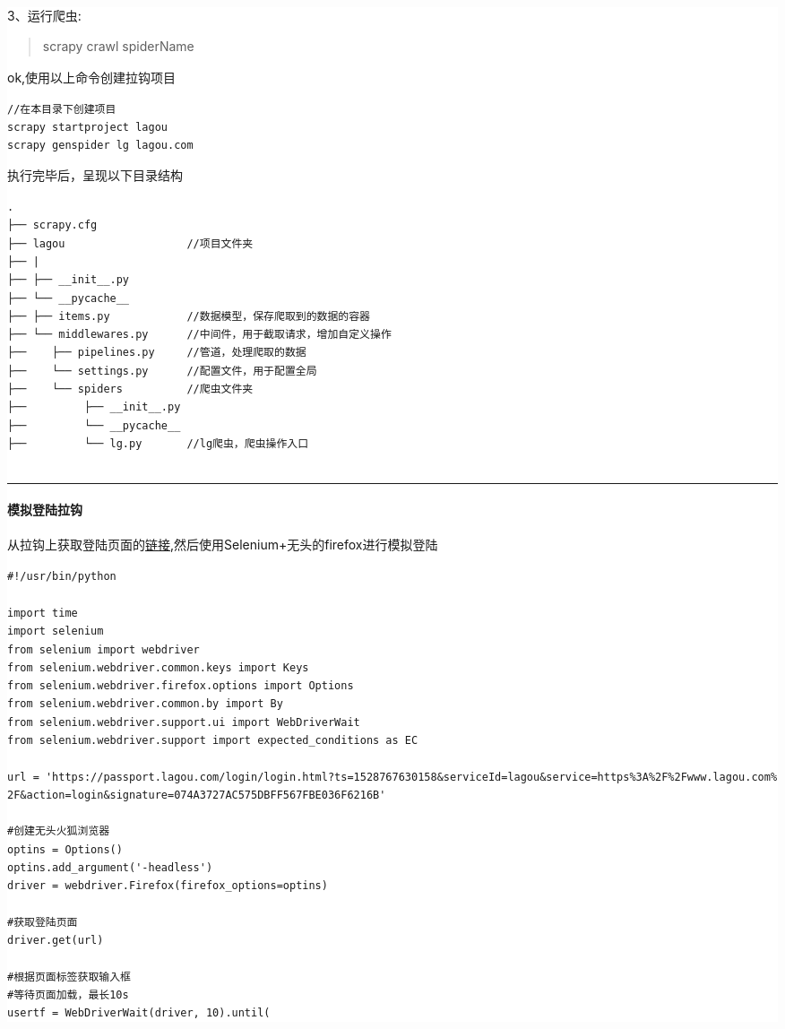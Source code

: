 3、运行爬虫:
> scrapy crawl spiderName

ok,使用以上命令创建拉钩项目

~~~
//在本目录下创建项目
scrapy startproject lagou
scrapy genspider lg lagou.com
~~~

执行完毕后，呈现以下目录结构

~~~
.
├── scrapy.cfg
├── lagou                   //项目文件夹
├── |
├── ├── __init__.py 
├── └── __pycache__
├── ├── items.py            //数据模型，保存爬取到的数据的容器
├── └── middlewares.py      //中间件，用于截取请求，增加自定义操作
├──    ├── pipelines.py     //管道，处理爬取的数据
├──    └── settings.py      //配置文件，用于配置全局
├──    └── spiders          //爬虫文件夹
├──         ├── __init__.py 
├──         └── __pycache__
├──         └── lg.py       //lg爬虫，爬虫操作入口
      
~~~

-----------------------

<p id='jump'></p>
<p id='login'></p>

#### 模拟登陆拉钩

从拉钩上获取登陆页面的[链接](https://passport.lagou.com/login/login.html?ts=1531298207868&serviceId=lagou&service=https%253A%252F%252Fwww.lagou.com%252F&action=login&signature=31C3FF0842AEC92EA441C805FD0CA82B),然后使用Selenium+无头的firefox进行模拟登陆

~~~
#!/usr/bin/python 

import time
import selenium
from selenium import webdriver
from selenium.webdriver.common.keys import Keys
from selenium.webdriver.firefox.options import Options
from selenium.webdriver.common.by import By
from selenium.webdriver.support.ui import WebDriverWait
from selenium.webdriver.support import expected_conditions as EC

url = 'https://passport.lagou.com/login/login.html?ts=1528767630158&serviceId=lagou&service=https%3A%2F%2Fwww.lagou.com%2F&action=login&signature=074A3727AC575DBFF567FBE036F6216B'

#创建无头火狐浏览器
optins = Options()
optins.add_argument('-headless')
driver = webdriver.Firefox(firefox_options=optins)

#获取登陆页面
driver.get(url)

#根据页面标签获取输入框
#等待页面加载，最长10s 
usertf = WebDriverWait(driver, 10).until(
~~~